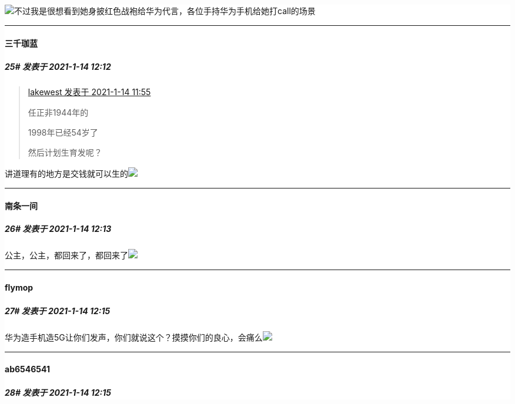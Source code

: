 <img src="https://static.saraba1st.com/image/smiley/face2017/083.png" referrerpolicy="no-referrer">不过我是很想看到她身披红色战袍给华为代言，各位手持华为手机给她打call的场景







*****

####  三千珈蓝  
##### 25#       发表于 2021-1-14 12:12



<blockquote><a href="httphttps://bbs.saraba1st.com/2b/forum.php?mod=redirect&amp;goto=findpost&amp;pid=50031343&amp;ptid=1982754" target="_blank">lakewest 发表于 2021-1-14 11:55</a>

任正非1944年的

1998年已经54岁了

然后计划生育发呢？</blockquote>
讲道理有的地方是交钱就可以生的<img src="https://static.saraba1st.com/image/smiley/face2017/067.png" referrerpolicy="no-referrer">







*****

####  南条一间  
##### 26#       发表于 2021-1-14 12:13




公主，公主，都回来了，都回来了<img src="https://static.saraba1st.com/image/smiley/face2017/037.png" referrerpolicy="no-referrer">







*****

####  flymop  
##### 27#       发表于 2021-1-14 12:15




华为造手机造5G让你们发声，你们就说这个？摸摸你们的良心，会痛么<img src="https://static.saraba1st.com/image/smiley/face2017/037.png" referrerpolicy="no-referrer">







*****

####  ab6546541  
##### 28#       发表于 2021-1-14 12:15
